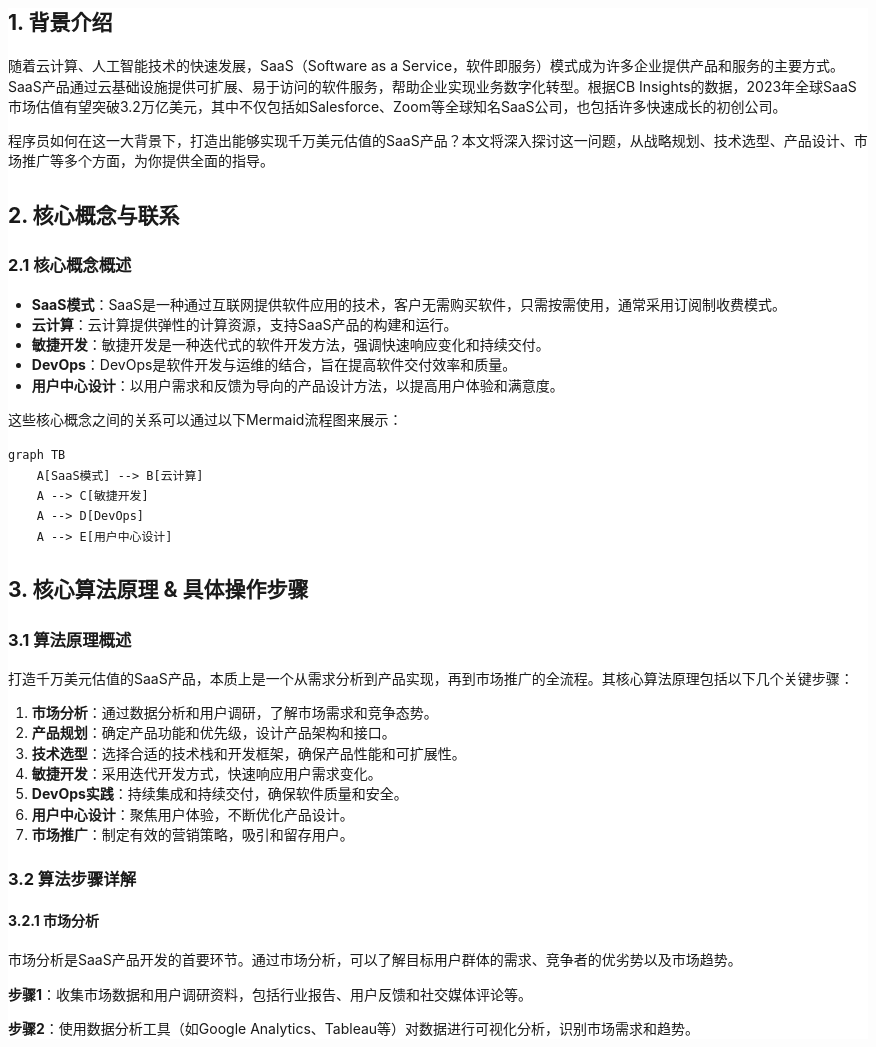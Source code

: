                  

## 1. 背景介绍

随着云计算、人工智能技术的快速发展，SaaS（Software as a Service，软件即服务）模式成为许多企业提供产品和服务的主要方式。SaaS产品通过云基础设施提供可扩展、易于访问的软件服务，帮助企业实现业务数字化转型。根据CB Insights的数据，2023年全球SaaS市场估值有望突破3.2万亿美元，其中不仅包括如Salesforce、Zoom等全球知名SaaS公司，也包括许多快速成长的初创公司。

程序员如何在这一大背景下，打造出能够实现千万美元估值的SaaS产品？本文将深入探讨这一问题，从战略规划、技术选型、产品设计、市场推广等多个方面，为你提供全面的指导。

## 2. 核心概念与联系

### 2.1 核心概念概述

- **SaaS模式**：SaaS是一种通过互联网提供软件应用的技术，客户无需购买软件，只需按需使用，通常采用订阅制收费模式。
- **云计算**：云计算提供弹性的计算资源，支持SaaS产品的构建和运行。
- **敏捷开发**：敏捷开发是一种迭代式的软件开发方法，强调快速响应变化和持续交付。
- **DevOps**：DevOps是软件开发与运维的结合，旨在提高软件交付效率和质量。
- **用户中心设计**：以用户需求和反馈为导向的产品设计方法，以提高用户体验和满意度。

这些核心概念之间的关系可以通过以下Mermaid流程图来展示：

```mermaid
graph TB
    A[SaaS模式] --> B[云计算]
    A --> C[敏捷开发]
    A --> D[DevOps]
    A --> E[用户中心设计]
```

## 3. 核心算法原理 & 具体操作步骤

### 3.1 算法原理概述

打造千万美元估值的SaaS产品，本质上是一个从需求分析到产品实现，再到市场推广的全流程。其核心算法原理包括以下几个关键步骤：

1. **市场分析**：通过数据分析和用户调研，了解市场需求和竞争态势。
2. **产品规划**：确定产品功能和优先级，设计产品架构和接口。
3. **技术选型**：选择合适的技术栈和开发框架，确保产品性能和可扩展性。
4. **敏捷开发**：采用迭代开发方式，快速响应用户需求变化。
5. **DevOps实践**：持续集成和持续交付，确保软件质量和安全。
6. **用户中心设计**：聚焦用户体验，不断优化产品设计。
7. **市场推广**：制定有效的营销策略，吸引和留存用户。

### 3.2 算法步骤详解

#### 3.2.1 市场分析

市场分析是SaaS产品开发的首要环节。通过市场分析，可以了解目标用户群体的需求、竞争者的优劣势以及市场趋势。

**步骤1**：收集市场数据和用户调研资料，包括行业报告、用户反馈和社交媒体评论等。

**步骤2**：使用数据分析工具（如Google Analytics、Tableau等）对数据进行可视化分析，识别市场需求和趋势。
